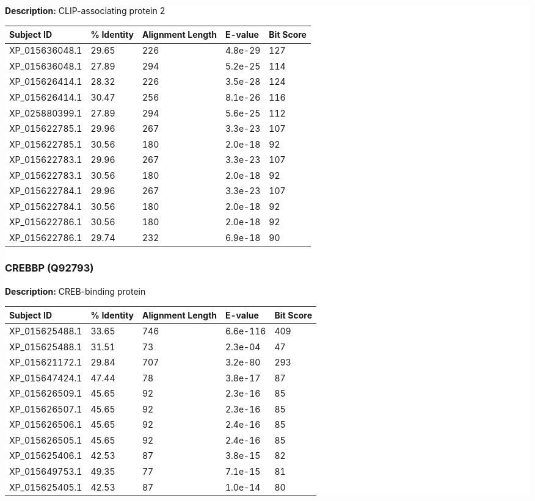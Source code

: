 **Description:** CLIP-associating protein 2

| Subject ID | % Identity | Alignment Length | E-value | Bit Score |
|:-----------|:-----------|:-----------------|:--------|:----------|
| XP_015636048.1 | 29.65 | 226 | 4.8e-29 | 127 |
| XP_015636048.1 | 27.89 | 294 | 5.2e-25 | 114 |
| XP_015626414.1 | 28.32 | 226 | 3.5e-28 | 124 |
| XP_015626414.1 | 30.47 | 256 | 8.1e-26 | 116 |
| XP_025880399.1 | 27.89 | 294 | 5.6e-25 | 112 |
| XP_015622785.1 | 29.96 | 267 | 3.3e-23 | 107 |
| XP_015622785.1 | 30.56 | 180 | 2.0e-18 | 92 |
| XP_015622783.1 | 29.96 | 267 | 3.3e-23 | 107 |
| XP_015622783.1 | 30.56 | 180 | 2.0e-18 | 92 |
| XP_015622784.1 | 29.96 | 267 | 3.3e-23 | 107 |
| XP_015622784.1 | 30.56 | 180 | 2.0e-18 | 92 |
| XP_015622786.1 | 30.56 | 180 | 2.0e-18 | 92 |
| XP_015622786.1 | 29.74 | 232 | 6.9e-18 | 90 |

### CREBBP (Q92793)

**Description:** CREB-binding protein

| Subject ID | % Identity | Alignment Length | E-value | Bit Score |
|:-----------|:-----------|:-----------------|:--------|:----------|
| XP_015625488.1 | 33.65 | 746 | 6.6e-116 | 409 |
| XP_015625488.1 | 31.51 | 73 | 2.3e-04 | 47 |
| XP_015621172.1 | 29.84 | 707 | 3.2e-80 | 293 |
| XP_015647424.1 | 47.44 | 78 | 3.8e-17 | 87 |
| XP_015626509.1 | 45.65 | 92 | 2.3e-16 | 85 |
| XP_015626507.1 | 45.65 | 92 | 2.3e-16 | 85 |
| XP_015626506.1 | 45.65 | 92 | 2.4e-16 | 85 |
| XP_015626505.1 | 45.65 | 92 | 2.4e-16 | 85 |
| XP_015625406.1 | 42.53 | 87 | 3.8e-15 | 82 |
| XP_015649753.1 | 49.35 | 77 | 7.1e-15 | 81 |
| XP_015625405.1 | 42.53 | 87 | 1.0e-14 | 80 |
